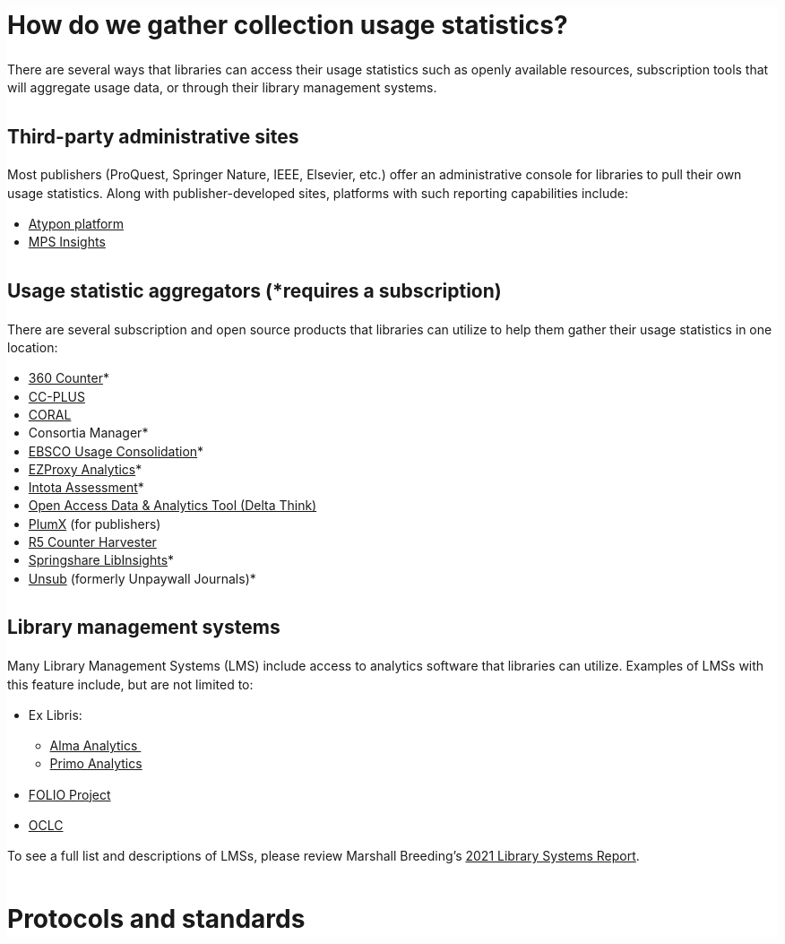 # How do we gather collection usage statistics?

There are several ways that libraries can access their usage statistics such as openly available resources, subscription tools that will aggregate usage data, or through their library management systems.

## Third-party administrative sites

Most publishers (ProQuest, Springer Nature, IEEE, Elsevier, etc.) offer an administrative console for libraries to pull their own usage statistics. Along with publisher-developed sites, platforms with such reporting capabilities include:

* [Atypon platform](https://www.atypon.com/)
* [MPS Insights](https://www.mpsinsight.com/index.html)

## Usage statistic aggregators (*requires a subscription)

There are several subscription and open source products that libraries can utilize to help them gather their usage statistics in one location:

* [360 Counter](https://about.proquest.com/products-services/360-Counter.html)*
* [CC-PLUS](https://www.cc-plus.org/about-cc-plus/)
* [CORAL](http://coral-erm.org/usage-statistics/)
* Consortia Manager*
* [EBSCO Usage Consolidation](https://www.ebsco.com/products/ebsco-usage-consolidation)*
* [EZProxy Analytics](https://www.oclc.org/en/ezproxy/ezproxy-analytics.html)*
* [Intota Assessment](https://about.proquest.com/products-services/intota-assessment.html)*
* [Open Access Data & Analytics Tool (Delta Think)](http://deltathink.com/open-access/oa-data-analytics-tool/)
* [PlumX](https://plumanalytics.com/learn/about-metrics/) (for publishers)
* [R5 Counter Harvester](https://www.projectcounter.org/introducing-the-r5-harvester/)
* [Springshare LibInsights](https://springshare.com/libinsight/)*
* [Unsub](http://www.unsub.org/) (formerly Unpaywall Journals)*

## Library management systems

Many Library Management Systems (LMS) include access to analytics software that libraries can utilize. Examples of LMSs with this feature include, but are not limited to:

* Ex Libris:

  * [Alma Analytics ](https://www.exlibrisgroup.com/products/alma-library-services-platform/alma-analytics)
  * [Primo Analytics](https://knowledge.exlibrisgroup.com/Primo/Product_Documentation/Primo/Analytics/010Overview_of_Primo_Analytics)
* [FOLIO Project](https://discuss.folio.org/t/welcome-to-the-folio-discussion-site/8)
* [OCLC](https://help.oclc.org/Librarian_Toolbox/OCLC_Usage_Statistics/080COUNTER)

To see a full list and descriptions of LMSs, please review Marshall Breeding’s [2021 Library Systems Report](https://americanlibrariesmagazine.org/2021/05/03/2021-library-systems-report/).

# Protocols and standards
